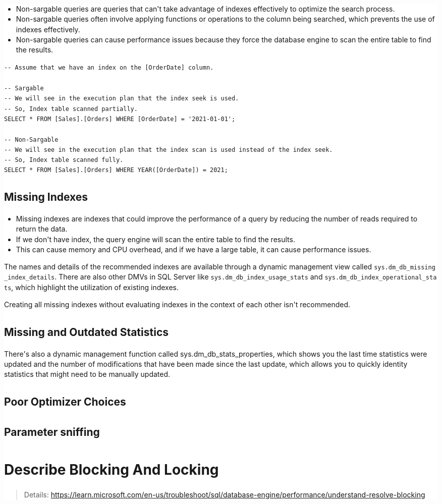 - Non-sargable queries are queries that can't take advantage of indexes effectively to optimize the search process.
- Non-sargable queries often involve applying functions or operations to the column being searched, which prevents the use of indexes effectively.
- Non-sargable queries can cause performance issues because they force the database engine to scan the entire table to find the results.

```tsql
-- Assume that we have an index on the [OrderDate] column.

-- Sargable
-- We will see in the execution plan that the index seek is used.
-- So, Index table scanned partially.
SELECT * FROM [Sales].[Orders] WHERE [OrderDate] = '2021-01-01';

-- Non-Sargable
-- We will see in the execution plan that the index scan is used instead of the index seek.
-- So, Index table scanned fully.
SELECT * FROM [Sales].[Orders] WHERE YEAR([OrderDate]) = 2021;

```


## Missing Indexes
- Missing indexes are indexes that could improve the performance of a query by reducing the number of reads required to return the data.
- If we don't have index, the query engine will scan the entire table to find the results.
- This can cause memory and CPU overhead, and if we have a large table, it can cause performance issues.

The names and details of the recommended indexes are available through a dynamic management view called `sys.dm_db_missing_index_details`. 
There are also other DMVs in SQL Server like `sys.dm_db_index_usage_stats` and `sys.dm_db_index_operational_stats`, which highlight the utilization of existing indexes.

Creating all missing indexes without evaluating indexes in the context of each other isn't recommended.


## Missing and Outdated Statistics
There's also a dynamic management function called sys.dm_db_stats_properties, which shows you the last time statistics were updated and the number of modifications that have been made since the last update, which allows you to quickly identity statistics that might need to be manually updated.


## Poor Optimizer Choices

## Parameter sniffing


# Describe Blocking And Locking
> Details: https://learn.microsoft.com/en-us/troubleshoot/sql/database-engine/performance/understand-resolve-blocking

